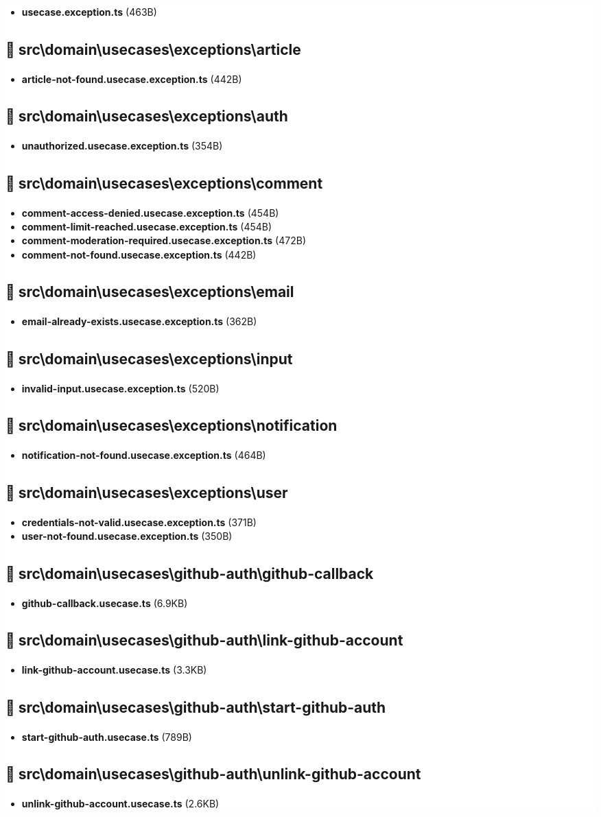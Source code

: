 - **usecase.exception.ts** (463B)

## 📁 src\domain\usecases\exceptions\article

- **article-not-found.usecase.exception.ts** (442B)

## 📁 src\domain\usecases\exceptions\auth

- **unauthorized.usecase.exception.ts** (354B)

## 📁 src\domain\usecases\exceptions\comment

- **comment-access-denied.usecase.exception.ts** (454B)
- **comment-limit-reached.usecase.exception.ts** (454B)
- **comment-moderation-required.usecase.exception.ts** (472B)
- **comment-not-found.usecase.exception.ts** (442B)

## 📁 src\domain\usecases\exceptions\email

- **email-already-exists.usecase.exception.ts** (362B)

## 📁 src\domain\usecases\exceptions\input

- **invalid-input.usecase.exception.ts** (520B)

## 📁 src\domain\usecases\exceptions\notification

- **notification-not-found.usecase.exception.ts** (464B)

## 📁 src\domain\usecases\exceptions\user

- **credentials-not-valid.usecase.exception.ts** (371B)
- **user-not-found.usecase.exception.ts** (350B)

## 📁 src\domain\usecases\github-auth\github-callback

- **github-callback.usecase.ts** (6.9KB)

## 📁 src\domain\usecases\github-auth\link-github-account

- **link-github-account.usecase.ts** (3.3KB)

## 📁 src\domain\usecases\github-auth\start-github-auth

- **start-github-auth.usecase.ts** (789B)

## 📁 src\domain\usecases\github-auth\unlink-github-account

- **unlink-github-account.usecase.ts** (2.6KB)

